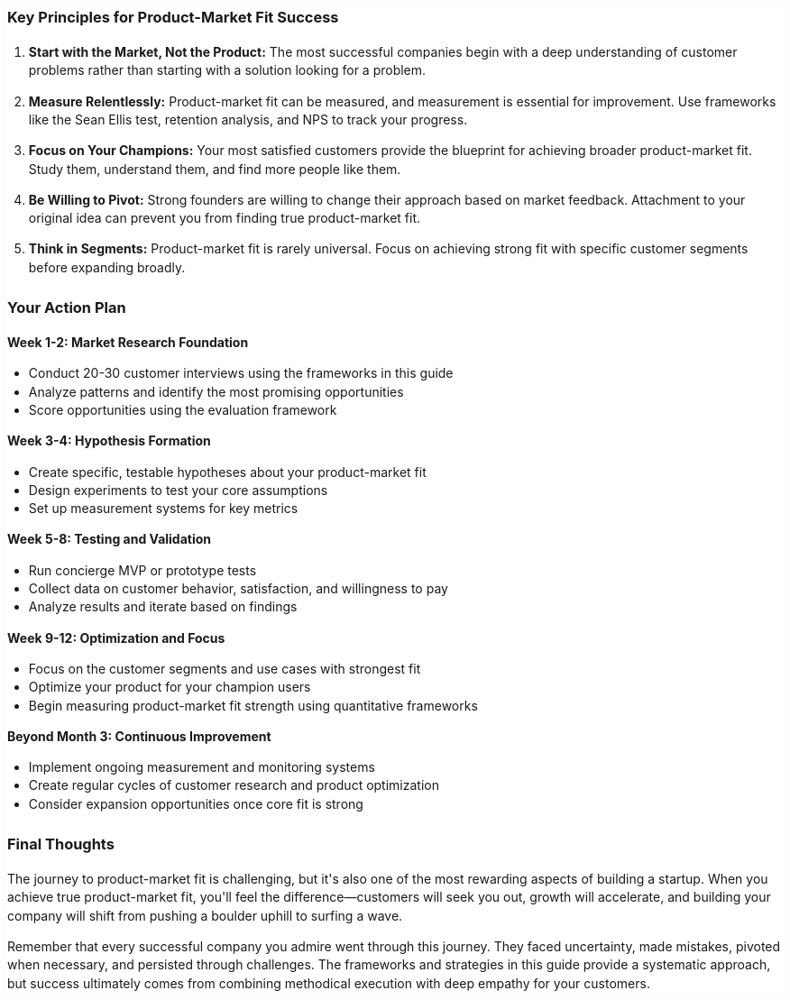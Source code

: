 ### Key Principles for Product-Market Fit Success

1. **Start with the Market, Not the Product:** The most successful companies begin with a deep understanding of customer problems rather than starting with a solution looking for a problem.

2. **Measure Relentlessly:** Product-market fit can be measured, and measurement is essential for improvement. Use frameworks like the Sean Ellis test, retention analysis, and NPS to track your progress.

3. **Focus on Your Champions:** Your most satisfied customers provide the blueprint for achieving broader product-market fit. Study them, understand them, and find more people like them.

4. **Be Willing to Pivot:** Strong founders are willing to change their approach based on market feedback. Attachment to your original idea can prevent you from finding true product-market fit.

5. **Think in Segments:** Product-market fit is rarely universal. Focus on achieving strong fit with specific customer segments before expanding broadly.

### Your Action Plan

**Week 1-2: Market Research Foundation**
- Conduct 20-30 customer interviews using the frameworks in this guide
- Analyze patterns and identify the most promising opportunities
- Score opportunities using the evaluation framework

**Week 3-4: Hypothesis Formation**
- Create specific, testable hypotheses about your product-market fit
- Design experiments to test your core assumptions
- Set up measurement systems for key metrics

**Week 5-8: Testing and Validation**
- Run concierge MVP or prototype tests
- Collect data on customer behavior, satisfaction, and willingness to pay
- Analyze results and iterate based on findings

**Week 9-12: Optimization and Focus**
- Focus on the customer segments and use cases with strongest fit
- Optimize your product for your champion users
- Begin measuring product-market fit strength using quantitative frameworks

**Beyond Month 3: Continuous Improvement**
- Implement ongoing measurement and monitoring systems
- Create regular cycles of customer research and product optimization
- Consider expansion opportunities once core fit is strong

### Final Thoughts

The journey to product-market fit is challenging, but it's also one of the most rewarding aspects of building a startup. When you achieve true product-market fit, you'll feel the difference—customers will seek you out, growth will accelerate, and building your company will shift from pushing a boulder uphill to surfing a wave.

Remember that every successful company you admire went through this journey. They faced uncertainty, made mistakes, pivoted when necessary, and persisted through challenges. The frameworks and strategies in this guide provide a systematic approach, but success ultimately comes from combining methodical execution with deep empathy for your customers.
